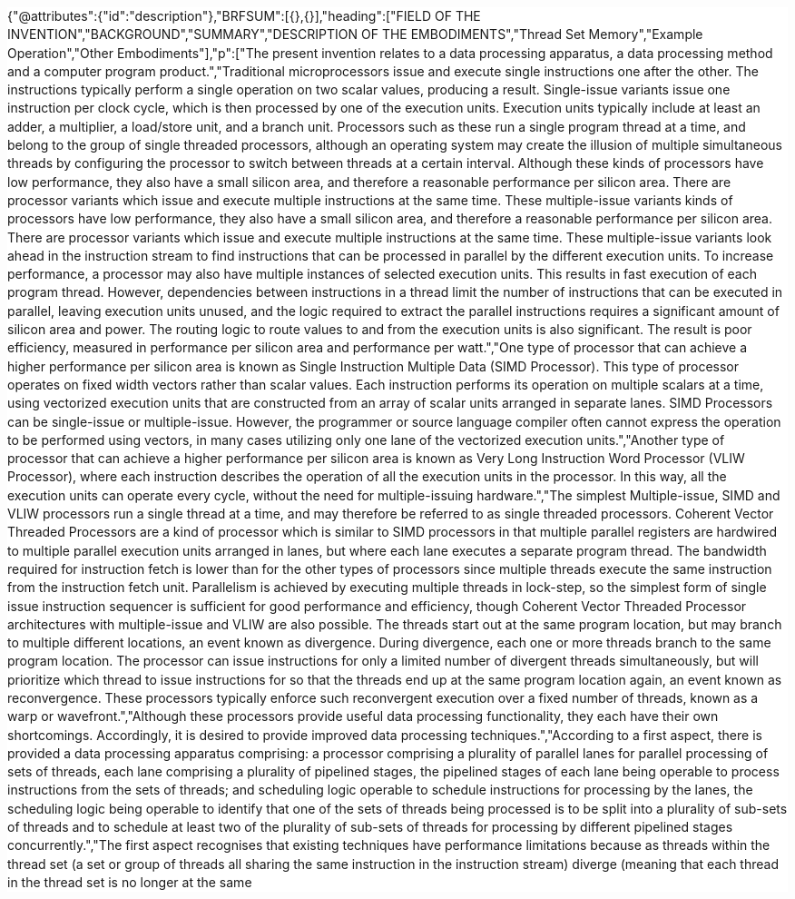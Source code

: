 {"@attributes":{"id":"description"},"BRFSUM":[{},{}],"heading":["FIELD OF THE INVENTION","BACKGROUND","SUMMARY","DESCRIPTION OF THE EMBODIMENTS","Thread Set Memory","Example Operation","Other Embodiments"],"p":["The present invention relates to a data processing apparatus, a data processing method and a computer program product.","Traditional microprocessors issue and execute single instructions one after the other. The instructions typically perform a single operation on two scalar values, producing a result. Single-issue variants issue one instruction per clock cycle, which is then processed by one of the execution units. Execution units typically include at least an adder, a multiplier, a load\/store unit, and a branch unit. Processors such as these run a single program thread at a time, and belong to the group of single threaded processors, although an operating system may create the illusion of multiple simultaneous threads by configuring the processor to switch between threads at a certain interval. Although these kinds of processors have low performance, they also have a small silicon area, and therefore a reasonable performance per silicon area. There are processor variants which issue and execute multiple instructions at the same time. These multiple-issue variants kinds of processors have low performance, they also have a small silicon area, and therefore a reasonable performance per silicon area. There are processor variants which issue and execute multiple instructions at the same time. These multiple-issue variants look ahead in the instruction stream to find instructions that can be processed in parallel by the different execution units. To increase performance, a processor may also have multiple instances of selected execution units. This results in fast execution of each program thread. However, dependencies between instructions in a thread limit the number of instructions that can be executed in parallel, leaving execution units unused, and the logic required to extract the parallel instructions requires a significant amount of silicon area and power. The routing logic to route values to and from the execution units is also significant. The result is poor efficiency, measured in performance per silicon area and performance per watt.","One type of processor that can achieve a higher performance per silicon area is known as Single Instruction Multiple Data (SIMD Processor). This type of processor operates on fixed width vectors rather than scalar values. Each instruction performs its operation on multiple scalars at a time, using vectorized execution units that are constructed from an array of scalar units arranged in separate lanes. SIMD Processors can be single-issue or multiple-issue. However, the programmer or source language compiler often cannot express the operation to be performed using vectors, in many cases utilizing only one lane of the vectorized execution units.","Another type of processor that can achieve a higher performance per silicon area is known as Very Long Instruction Word Processor (VLIW Processor), where each instruction describes the operation of all the execution units in the processor. In this way, all the execution units can operate every cycle, without the need for multiple-issuing hardware.","The simplest Multiple-issue, SIMD and VLIW processors run a single thread at a time, and may therefore be referred to as single threaded processors. Coherent Vector Threaded Processors are a kind of processor which is similar to SIMD processors in that multiple parallel registers are hardwired to multiple parallel execution units arranged in lanes, but where each lane executes a separate program thread. The bandwidth required for instruction fetch is lower than for the other types of processors since multiple threads execute the same instruction from the instruction fetch unit. Parallelism is achieved by executing multiple threads in lock-step, so the simplest form of single issue instruction sequencer is sufficient for good performance and efficiency, though Coherent Vector Threaded Processor architectures with multiple-issue and VLIW are also possible. The threads start out at the same program location, but may branch to multiple different locations, an event known as divergence. During divergence, each one or more threads branch to the same program location. The processor can issue instructions for only a limited number of divergent threads simultaneously, but will prioritize which thread to issue instructions for so that the threads end up at the same program location again, an event known as reconvergence. These processors typically enforce such reconvergent execution over a fixed number of threads, known as a warp or wavefront.","Although these processors provide useful data processing functionality, they each have their own shortcomings. Accordingly, it is desired to provide improved data processing techniques.","According to a first aspect, there is provided a data processing apparatus comprising: a processor comprising a plurality of parallel lanes for parallel processing of sets of threads, each lane comprising a plurality of pipelined stages, the pipelined stages of each lane being operable to process instructions from the sets of threads; and scheduling logic operable to schedule instructions for processing by the lanes, the scheduling logic being operable to identify that one of the sets of threads being processed is to be split into a plurality of sub-sets of threads and to schedule at least two of the plurality of sub-sets of threads for processing by different pipelined stages concurrently.","The first aspect recognises that existing techniques have performance limitations because as threads within the thread set (a set or group of threads all sharing the same instruction in the instruction stream) diverge (meaning that each thread in the thread set is no longer at the same